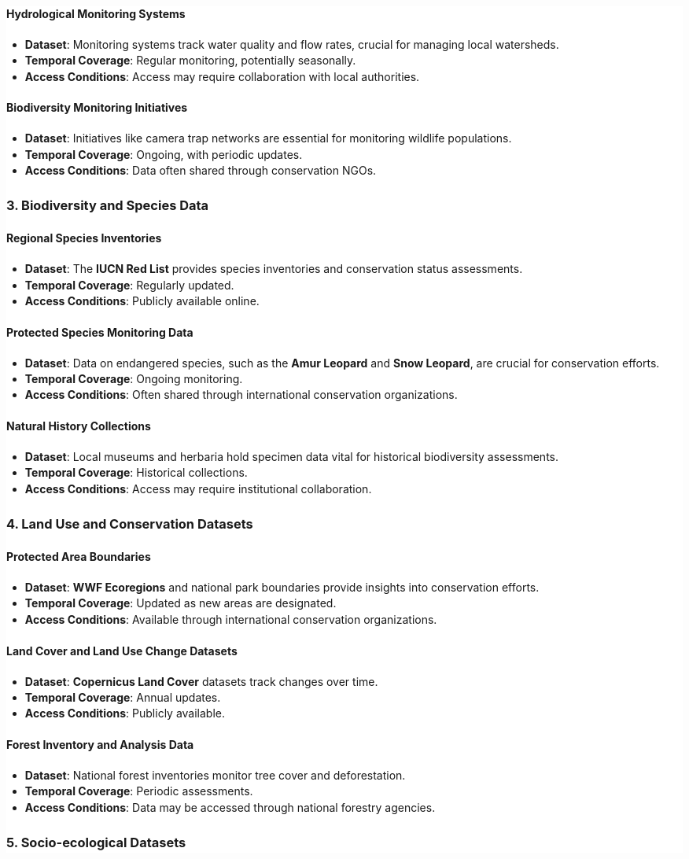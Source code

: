 #### Hydrological Monitoring Systems
- **Dataset**: Monitoring systems track water quality and flow rates, crucial for managing local watersheds.
- **Temporal Coverage**: Regular monitoring, potentially seasonally.
- **Access Conditions**: Access may require collaboration with local authorities.

#### Biodiversity Monitoring Initiatives
- **Dataset**: Initiatives like camera trap networks are essential for monitoring wildlife populations.
- **Temporal Coverage**: Ongoing, with periodic updates.
- **Access Conditions**: Data often shared through conservation NGOs.

### 3. **Biodiversity and Species Data**

#### Regional Species Inventories
- **Dataset**: The **IUCN Red List** provides species inventories and conservation status assessments.
- **Temporal Coverage**: Regularly updated.
- **Access Conditions**: Publicly available online.

#### Protected Species Monitoring Data
- **Dataset**: Data on endangered species, such as the **Amur Leopard** and **Snow Leopard**, are crucial for conservation efforts.
- **Temporal Coverage**: Ongoing monitoring.
- **Access Conditions**: Often shared through international conservation organizations.

#### Natural History Collections
- **Dataset**: Local museums and herbaria hold specimen data vital for historical biodiversity assessments.
- **Temporal Coverage**: Historical collections.
- **Access Conditions**: Access may require institutional collaboration.

### 4. **Land Use and Conservation Datasets**

#### Protected Area Boundaries
- **Dataset**: **WWF Ecoregions** and national park boundaries provide insights into conservation efforts.
- **Temporal Coverage**: Updated as new areas are designated.
- **Access Conditions**: Available through international conservation organizations.

#### Land Cover and Land Use Change Datasets
- **Dataset**: **Copernicus Land Cover** datasets track changes over time.
- **Temporal Coverage**: Annual updates.
- **Access Conditions**: Publicly available.

#### Forest Inventory and Analysis Data
- **Dataset**: National forest inventories monitor tree cover and deforestation.
- **Temporal Coverage**: Periodic assessments.
- **Access Conditions**: Data may be accessed through national forestry agencies.

### 5. **Socio-ecological Datasets**
